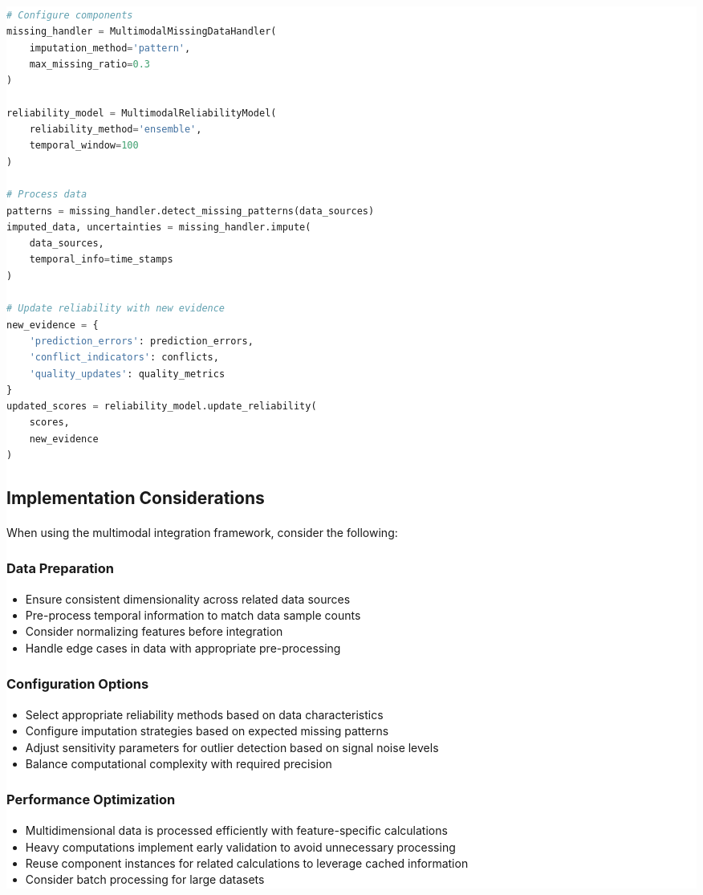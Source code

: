 ```python
# Configure components
missing_handler = MultimodalMissingDataHandler(
    imputation_method='pattern',
    max_missing_ratio=0.3
)

reliability_model = MultimodalReliabilityModel(
    reliability_method='ensemble',
    temporal_window=100
)

# Process data
patterns = missing_handler.detect_missing_patterns(data_sources)
imputed_data, uncertainties = missing_handler.impute(
    data_sources,
    temporal_info=time_stamps
)

# Update reliability with new evidence
new_evidence = {
    'prediction_errors': prediction_errors,
    'conflict_indicators': conflicts,
    'quality_updates': quality_metrics
}
updated_scores = reliability_model.update_reliability(
    scores,
    new_evidence
)
```

## Implementation Considerations

When using the multimodal integration framework, consider the following:

### Data Preparation

- Ensure consistent dimensionality across related data sources
- Pre-process temporal information to match data sample counts
- Consider normalizing features before integration
- Handle edge cases in data with appropriate pre-processing

### Configuration Options

- Select appropriate reliability methods based on data characteristics
- Configure imputation strategies based on expected missing patterns
- Adjust sensitivity parameters for outlier detection based on signal noise levels
- Balance computational complexity with required precision

### Performance Optimization

- Multidimensional data is processed efficiently with feature-specific calculations
- Heavy computations implement early validation to avoid unnecessary processing
- Reuse component instances for related calculations to leverage cached information
- Consider batch processing for large datasets
